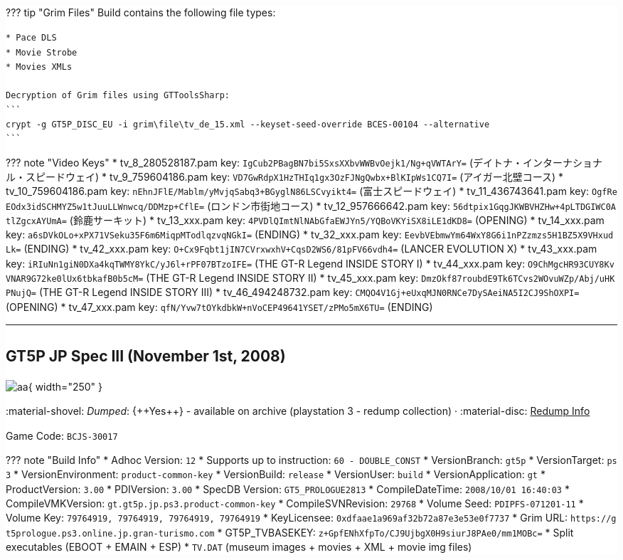 ??? tip "Grim Files"
    Build contains the following file types:

    * Pace DLS
    * Movie Strobe
    * Movies XMLs

    Decryption of Grim files using GTToolsSharp:
    ```
    crypt -g GT5P_DISC_EU -i grim\file\tv_de_15.xml --keyset-seed-override BCES-00104 --alternative
    ```

??? note "Video Keys"
    * tv_8_280528187.pam key: `IgCub2PBagBN7bi5SxsXXbvWWBvOejk1/Ng+qVWTArY=` (デイトナ・インターナショナル・スピードウェイ)
    * tv_9_759604186.pam key: `VD7GwRdpX1HzTHIq1gx3OzFJNgQwbx+BlKIpWs1CQ7I=` (アイガー北壁コース)
    * tv_10_759604186.pam key: `nEhnJFlE/Mablm/yMvjqSabq3+BGyglN86LSCvyikt4=` (富士スピードウェイ)
    * tv_11_436743641.pam key: `OgfReEOdx3idSCHMYZ5w1tJuuLLWnwcq/DDMzp+CflE=` (ロンドン市街地コース)
    * tv_12_957666642.pam key: `56dtpix1GqgJKWBVHZHw+4pLTDGIWC0AtlZgcxAYUmA=` (鈴鹿サーキット)
    * tv_13_xxx.pam key: `4PVDlQImtNlNAbGfaEWJYn5/YQBoVKYiSX8iLE1dKD8=` (OPENING)
    * tv_14_xxx.pam key: `a6sDVkOLo+xPX71VSeku35F6m6MiqpMTodlqzvqNGkI=` (ENDING)
    * tv_32_xxx.pam key: `EevbVEbmwYm64WxY8G6i1nPZzmzs5H1BZ5X9VHxudLk=` (ENDING)
    * tv_42_xxx.pam key: `O+Cx9Fqbt1jIN7CVrxwxhV+CqsD2WS6/81pFV66vdh4=` (LANCER EVOLUTION X)
    * tv_43_xxx.pam key: `iRIuNn1giN0DXa4kqTWMY8YkC/yJ6l+rPF07BTzoIFE=` (THE GT-R Legend INSIDE STORY I)
    * tv_44_xxx.pam key: `O9ChMgcHR93CUY8KvVNAR9G72ke0lUx6tbkafB0b5cM=` (THE GT-R Legend INSIDE STORY II)
    * tv_45_xxx.pam key: `DmzOkf87roubdE9Tk6TCvs2WOvuWZp/Abj/uHKPNujQ=` (THE GT-R Legend INSIDE STORY III)
    * tv_46_494248732.pam key: `CMQO4V1Gj+eUxqMJN0RNCe7DySAeiNA5I2CJ9ShOXPI=` (OPENING)
    * tv_47_xxx.pam key: `qfN/Yvw7tOYkdbkW+nVoCEP49641YSET/zPMo5mX6TU=` (ENDING)

---

## GT5P JP Spec III (November 1st, 2008)

![aa](../images/covers/gt5p_jp_s3.jpg){ width="250" }

:material-shovel: *Dumped*: {++Yes++} - available on archive (playstation 3 - redump collection) · :material-disc: [Redump Info](http://redump.org/disc/34549/)

Game Code: `BCJS-30017`

??? note "Build Info"
    * Adhoc Version: `12`
    * Supports up to instruction: `60 - DOUBLE_CONST`
    * VersionBranch: `gt5p`
    * VersionTarget: `ps3`
    * VersionEnvironment: `product-common-key`
    * VersionBuild: `release`
    * VersionUser: `build`
    * VersionApplication: `gt`
    * ProductVersion: `3.00`
    * PDIVersion: `3.00`
    * SpecDB Version: `GT5_PROLOGUE2813`
    * CompileDateTime: `2008/10/01 16:40:03`
    * CompileVMKVersion: `gt.gt5p.jp.ps3.product-common-key`
    * CompileSVNRevision: `29768`
    * Volume Seed: `PDIPFS-071201-11`
    * Volume Key: `79764919, 79764919, 79764919, 79764919`
    * KeyLicensee: `0xdfaae1a969af32b72a87e3e53e0f7737`
    * Grim URL: `https://gt5prologue.ps3.online.jp.gran-turismo.com`
    * GT5P_TVBASEKEY: `z+GpfENhXfpTo/CJ9UjbgX0H9siurJ8PAe0/mm1MOBc=`
    * Split executables (EBOOT + EMAIN + ESP)
    * `TV.DAT` (museum images + movies + XML + movie img files)
